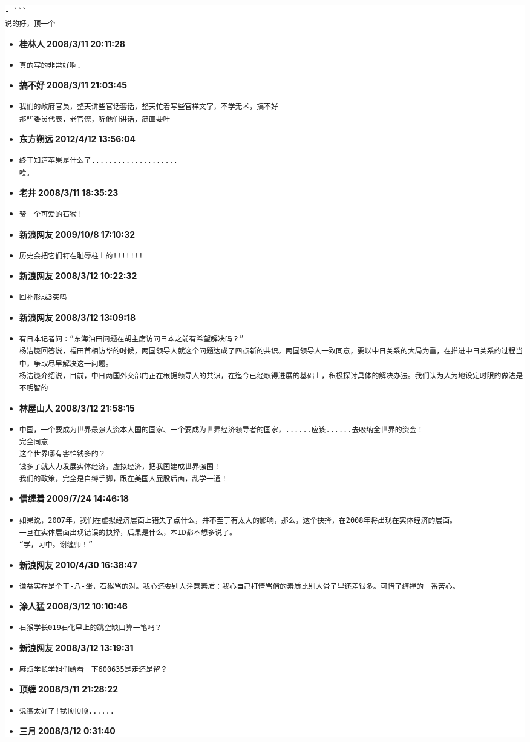   ```
- ```
  说的好，顶一个
  ```
- **桂林人 2008/3/11 20:11:28**
- ```
  真的写的非常好啊.
  ```
- **搞不好 2008/3/11 21:03:45**
- ```
  我们的政府官员，整天讲些官话套话，整天忙着写些官样文字，不学无术，搞不好
  那些委员代表，老官僚，听他们讲话，简直要吐
  ```
- **东方朔远 2012/4/12 13:56:04**
- ```
  终于知道苹果是什么了....................
  唉。
  ```
- **老井 2008/3/11 18:35:23**
- ```
  赞一个可爱的石猴!
  ```
- **新浪网友 2009/10/8 17:10:32**
- ```
  历史会把它们钉在耻辱柱上的!!!!!!!
  ```
- **新浪网友 2008/3/12 10:22:32**
- ```
  回补形成3买吗
  ```
- **新浪网友 2008/3/12 13:09:18**
- ```
  有日本记者问：“东海油田问题在胡主席访问日本之前有希望解决吗？”
  杨洁篪回答说，福田首相访华的时候，两国领导人就这个问题达成了四点新的共识。两国领导人一致同意，要以中日关系的大局为重，在推进中日关系的过程当中，争取尽早解决这一问题。
  杨洁篪介绍说，目前，中日两国外交部门正在根据领导人的共识，在迄今已经取得进展的基础上，积极探讨具体的解决办法。我们认为人为地设定时限的做法是不明智的
  ```
- **林屋山人 2008/3/12 21:58:15**
- ```
  中国，一个要成为世界最强大资本大国的国家、一个要成为世界经济领导者的国家，......应该......去吸纳全世界的资金！
  完全同意
  这个世界哪有害怕钱多的？
  钱多了就大力发展实体经济，虚拟经济，把我国建成世界强国！
  我们的政策，完全是自缚手脚，跟在美国人屁股后面，乱学一通！
  ```
- **信缠着 2009/7/24 14:46:18**
- ```
  如果说，2007年，我们在虚拟经济层面上错失了点什么，并不至于有太大的影响，那么，这个抉择，在2008年将出现在实体经济的层面。
  一旦在实体层面出现错误的抉择，后果是什么，本ID都不想多说了。
  “学，习中。谢缠师！”
  ```
- **新浪网友 2010/4/30 16:38:47**
- ```
  谦益实在是个王-八-蛋，石猴骂的对。我心还要别人注意素质：我心自己打情骂俏的素质比别人骨子里还差很多。可惜了缠禅的一番苦心。
  ```
- **涂人猛 2008/3/12 10:10:46**
- ```
  石猴学长019石化早上的跳空缺口算一笔吗？
  ```
- **新浪网友 2008/3/12 13:19:31**
- ```
  麻烦学长学姐们给看一下600635是走还是留？
  ```
- **顶缠 2008/3/11 21:28:22**
- ```
  说德太好了!我顶顶顶......
  ```
- **三月 2008/3/12 0:31:40**
  ```